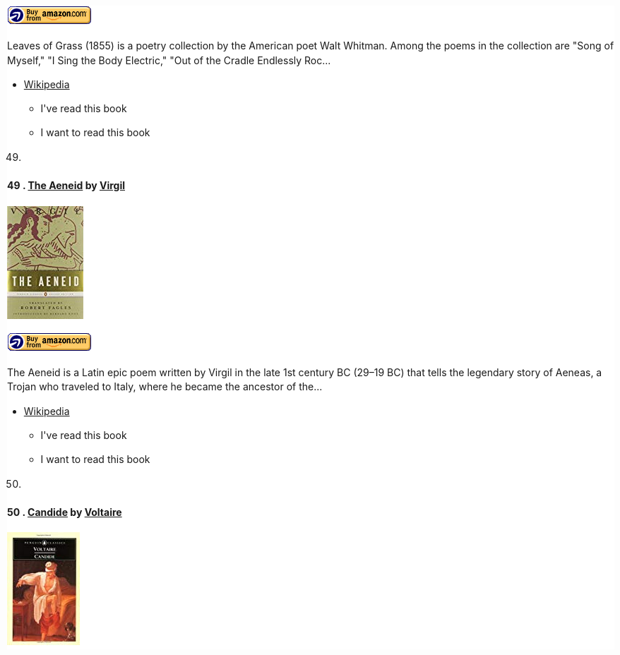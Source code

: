  [![buyfromamazon-4a7e69cee46b223ba2216d3666aeddff991f2570e9dbb733620e0dc0619df73e.gif](../_resources/66acc4c7411fc56432a69bf675d6c0e6.gif)](https://www.amazon.com/Leaves-Grass-Original-Walt-Whitman/dp/1449505716?SubscriptionId=1RN7ZZ7D7SDQHR7TRJG2&tag=shanesherman-20&linkCode=xm2&camp=2025&creative=165953&creativeASIN=1449505716)

Leaves of Grass (1855) is a poetry collection by the American poet Walt Whitman. Among the poems in the collection are "Song of Myself," "I Sing the Body Electric," "Out of the Cradle Endlessly Roc...

- [Wikipedia](http://en.wikipedia.org/wiki/Leaves_of_Grass)

    - I've read this book

    - I want to read this book

49.

####  49 . [The Aeneid](https://thegreatestbooks.org/items/491) by [Virgil](https://thegreatestbooks.org/authors/4976)

 [![41RFe2s3UyL._SL160_.jpg](../_resources/df5a04d584b398647ed7b2e8bb600de7.jpg)](https://thegreatestbooks.org/items/491)

 [![buyfromamazon-4a7e69cee46b223ba2216d3666aeddff991f2570e9dbb733620e0dc0619df73e.gif](../_resources/66acc4c7411fc56432a69bf675d6c0e6.gif)](https://www.amazon.com/Aeneid-Penguin-Classics-Deluxe/dp/0143105132?SubscriptionId=1RN7ZZ7D7SDQHR7TRJG2&tag=shanesherman-20&linkCode=xm2&camp=2025&creative=165953&creativeASIN=0143105132)

The Aeneid is a Latin epic poem written by Virgil in the late 1st century BC (29–19 BC) that tells the legendary story of Aeneas, a Trojan who traveled to Italy, where he became the ancestor of the...

- [Wikipedia](http://en.wikipedia.org/wiki/The_Aeneid)

    - I've read this book

    - I want to read this book

50.

####  50 . [Candide](https://thegreatestbooks.org/items/943) by [Voltaire](https://thegreatestbooks.org/authors/5312)

 [![51rvAFkzotL._SL160_.jpg](../_resources/70d85f7e28ec775a50385eb65b84489f.jpg)](https://thegreatestbooks.org/items/943)
